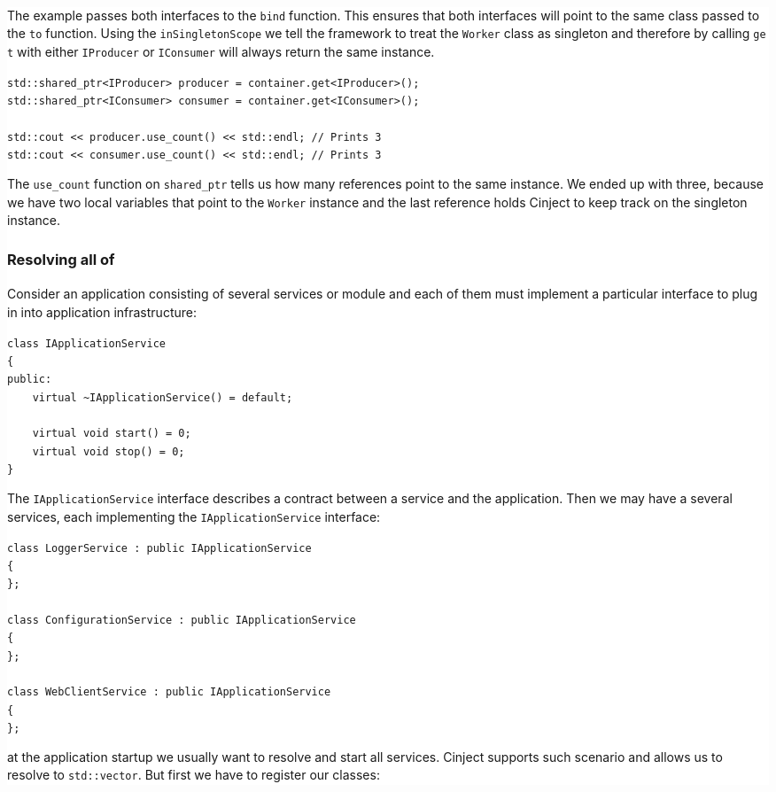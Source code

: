 The example passes both interfaces to the `bind` function. This ensures that both interfaces will point to the same class passed to the `to`
function. Using the `inSingletonScope` we tell the framework to treat the `Worker` class as singleton and therefore by calling `get`
with either `IProducer` or `IConsumer` will always return the same instance.

```
std::shared_ptr<IProducer> producer = container.get<IProducer>();
std::shared_ptr<IConsumer> consumer = container.get<IConsumer>();

std::cout << producer.use_count() << std::endl; // Prints 3
std::cout << consumer.use_count() << std::endl; // Prints 3
```

The `use_count` function on `shared_ptr` tells us how many references point to the same instance. We ended up with three, because we have two
local variables that point to the `Worker` instance and the last reference holds Cinject to keep track on the singleton instance.

### Resolving all of ###

Consider an application consisting of several services or module and each of them must implement a particular interface to plug in into
application infrastructure:

```
class IApplicationService
{
public:
    virtual ~IApplicationService() = default;
    
    virtual void start() = 0;
    virtual void stop() = 0;
}
```

The `IApplicationService` interface describes a contract between a service and the application. Then we may have a several services, each
implementing the `IApplicationService` interface:

```
class LoggerService : public IApplicationService
{
};

class ConfigurationService : public IApplicationService
{
};

class WebClientService : public IApplicationService
{
};
```

at the application startup we usually want to resolve and start all services. Cinject supports such scenario and allows us to resolve
to `std::vector`. But first we have to register our classes:
